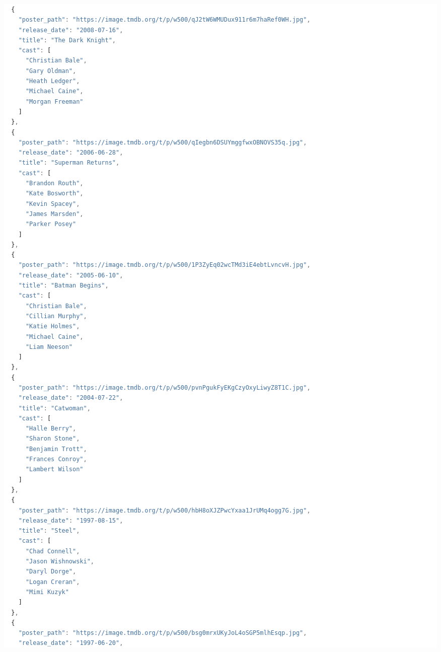 ```js
  {
    "poster_path": "https://image.tmdb.org/t/p/w500/qJ2tW6WMUDux911r6m7haRef0WH.jpg",
    "release_date": "2008-07-16",
    "title": "The Dark Knight",
    "cast": [
      "Christian Bale",
      "Gary Oldman",
      "Heath Ledger",
      "Michael Caine",
      "Morgan Freeman"
    ]
  },
  {
    "poster_path": "https://image.tmdb.org/t/p/w500/qIegbn6DSUYmggfwxOBNOVS35q.jpg",
    "release_date": "2006-06-28",
    "title": "Superman Returns",
    "cast": [
      "Brandon Routh",
      "Kate Bosworth",
      "Kevin Spacey",
      "James Marsden",
      "Parker Posey"
    ]
  },
  {
    "poster_path": "https://image.tmdb.org/t/p/w500/1P3ZyEq02wcTMd3iE4ebtLvncvH.jpg",
    "release_date": "2005-06-10",
    "title": "Batman Begins",
    "cast": [
      "Christian Bale",
      "Cillian Murphy",
      "Katie Holmes",
      "Michael Caine",
      "Liam Neeson"
    ]
  },
  {
    "poster_path": "https://image.tmdb.org/t/p/w500/pvnPgukFyEKgCzyOxyLiwyZ8T1C.jpg",
    "release_date": "2004-07-22",
    "title": "Catwoman",
    "cast": [
      "Halle Berry",
      "Sharon Stone",
      "Benjamin Trott",
      "Frances Conroy",
      "Lambert Wilson"
    ]
  },
  {
    "poster_path": "https://image.tmdb.org/t/p/w500/hbH8oXJZPwcYxaa1JrUMq4ogg7G.jpg",
    "release_date": "1997-08-15",
    "title": "Steel",
    "cast": [
      "Chad Connell",
      "Jason Wishnowski",
      "Daryl Dorge",
      "Logan Creran",
      "Mimi Kuzyk"
    ]
  },
  {
    "poster_path": "https://image.tmdb.org/t/p/w500/bsg0mrxUKyJoL4oSGP5mlhEsqp.jpg",
    "release_date": "1997-06-20",
```